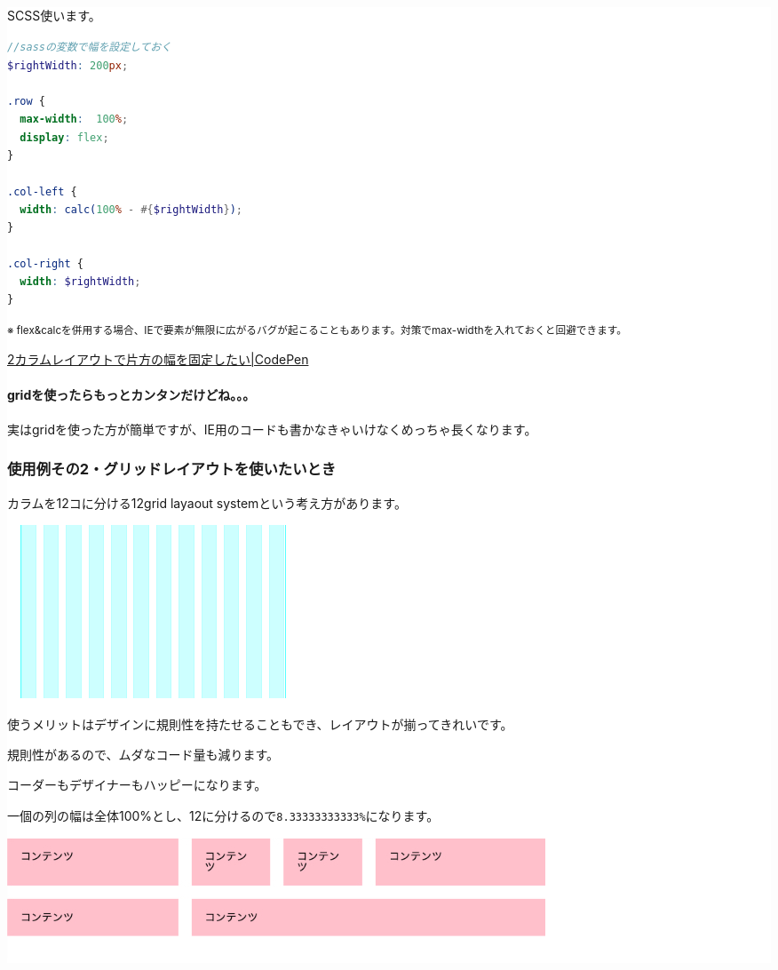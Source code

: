 SCSS使います。

```scss
//sassの変数で幅を設定しておく
$rightWidth: 200px;

.row {
  max-width:  100%;
  display: flex;
}

.col-left {
  width: calc(100% - #{$rightWidth});
}

.col-right {
  width: $rightWidth;
}
```
<small>※ flex&calcを併用する場合、IEで要素が無限に広がるバグが起こることもあります。対策でmax-widthを入れておくと回避できます。</small>

[2カラムレイアウトで片方の幅を固定したい|CodePen](https://codepen.io/camile/pen/abJJZPM)
<div class="box">
<h4>gridを使ったらもっとカンタンだけどね。。。</h4>
実はgridを使った方が簡単ですが、IE用のコードも書かなきゃいけなくめっちゃ長くなります。
</div>

### 使用例その2・グリッドレイアウトを使いたいとき
カラムを12コに分ける12grid layaout systemという考え方があります。

![カラム](./images/2021/05/entry462-12.jpg)

使うメリットはデザインに規則性を持たせることもでき、レイアウトが揃ってきれいです。

規則性があるので、ムダなコード量も減ります。

コーダーもデザイナーもハッピーになります。

一個の列の幅は全体100%とし、12に分けるので`8.33333333333%`になります。

![カラム](./images/2021/05/entry462-2.jpg)
